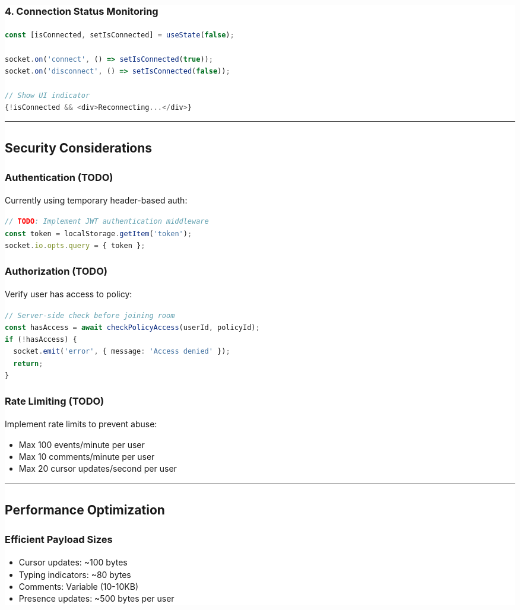 ### 4. Connection Status Monitoring
```typescript
const [isConnected, setIsConnected] = useState(false);

socket.on('connect', () => setIsConnected(true));
socket.on('disconnect', () => setIsConnected(false));

// Show UI indicator
{!isConnected && <div>Reconnecting...</div>}
```

---

## Security Considerations

### Authentication (TODO)
Currently using temporary header-based auth:
```typescript
// TODO: Implement JWT authentication middleware
const token = localStorage.getItem('token');
socket.io.opts.query = { token };
```

### Authorization (TODO)
Verify user has access to policy:
```typescript
// Server-side check before joining room
const hasAccess = await checkPolicyAccess(userId, policyId);
if (!hasAccess) {
  socket.emit('error', { message: 'Access denied' });
  return;
}
```

### Rate Limiting (TODO)
Implement rate limits to prevent abuse:
- Max 100 events/minute per user
- Max 10 comments/minute per user
- Max 20 cursor updates/second per user

---

## Performance Optimization

### Efficient Payload Sizes
- Cursor updates: ~100 bytes
- Typing indicators: ~80 bytes
- Comments: Variable (10-10KB)
- Presence updates: ~500 bytes per user
